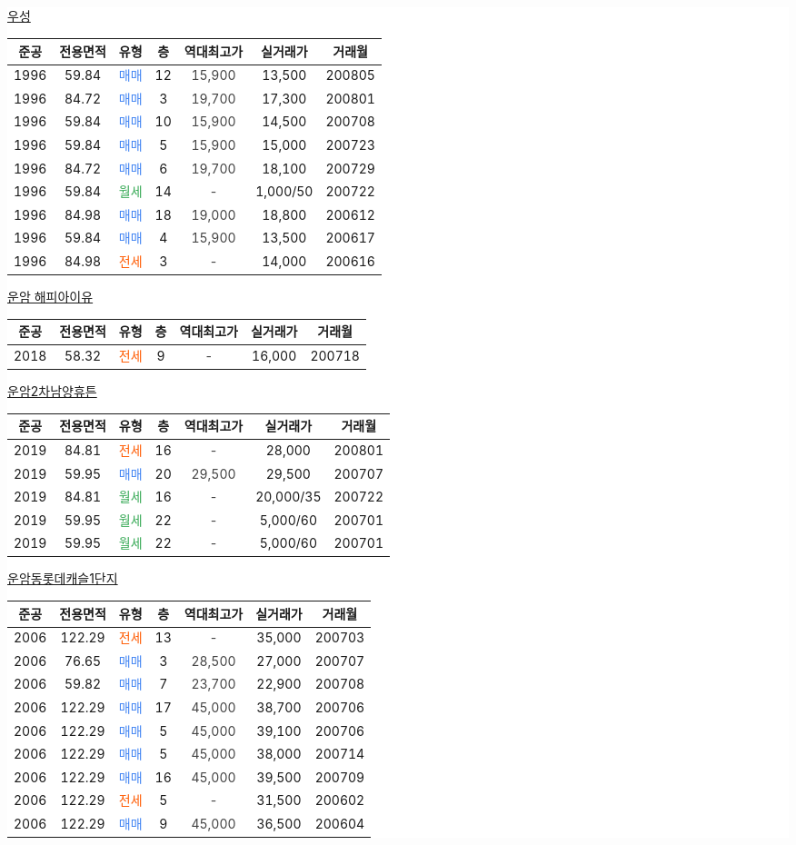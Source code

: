[우성](https://search.naver.com/search.naver?query=%EA%B4%91%EC%A3%BC%EA%B4%91%EC%97%AD%EC%8B%9C+%EB%B6%81%EA%B5%AC+%EC%9A%B4%EC%95%94%EB%8F%99+%EC%9A%B0%EC%84%B1)

|준공|전용면적|유형|층|역대최고가|실거래가|거래월|
|:---:|:---:|:---:|:---:|:---:|:---:|:---:|
|1996|59.84|<span style="color:#4285f3">매매</span>|12|<span style="color:#444444">15,900</span>|13,500|200805|
|1996|84.72|<span style="color:#4285f3">매매</span>|3|<span style="color:#444444">19,700</span>|17,300|200801|
|1996|59.84|<span style="color:#4285f3">매매</span>|10|<span style="color:#444444">15,900</span>|14,500|200708|
|1996|59.84|<span style="color:#4285f3">매매</span>|5|<span style="color:#444444">15,900</span>|15,000|200723|
|1996|84.72|<span style="color:#4285f3">매매</span>|6|<span style="color:#444444">19,700</span>|18,100|200729|
|1996|59.84|<span style="color:#34a853">월세</span>|14|<span style="color:#444444">-</span>|1,000/50|200722|
|1996|84.98|<span style="color:#4285f3">매매</span>|18|<span style="color:#444444">19,000</span>|18,800|200612|
|1996|59.84|<span style="color:#4285f3">매매</span>|4|<span style="color:#444444">15,900</span>|13,500|200617|
|1996|84.98|<span style="color:#ff5a00">전세</span>|3|<span style="color:#444444">-</span>|14,000|200616|

[운암 해피아이유](https://search.naver.com/search.naver?query=%EA%B4%91%EC%A3%BC%EA%B4%91%EC%97%AD%EC%8B%9C+%EB%B6%81%EA%B5%AC+%EC%9A%B4%EC%95%94%EB%8F%99+%EC%9A%B4%EC%95%94+%ED%95%B4%ED%94%BC%EC%95%84%EC%9D%B4%EC%9C%A0)

|준공|전용면적|유형|층|역대최고가|실거래가|거래월|
|:---:|:---:|:---:|:---:|:---:|:---:|:---:|
|2018|58.32|<span style="color:#ff5a00">전세</span>|9|<span style="color:#444444">-</span>|16,000|200718|

[운암2차남양휴튼](https://search.naver.com/search.naver?query=%EA%B4%91%EC%A3%BC%EA%B4%91%EC%97%AD%EC%8B%9C+%EB%B6%81%EA%B5%AC+%EC%9A%B4%EC%95%94%EB%8F%99+%EC%9A%B4%EC%95%942%EC%B0%A8%EB%82%A8%EC%96%91%ED%9C%B4%ED%8A%BC)

|준공|전용면적|유형|층|역대최고가|실거래가|거래월|
|:---:|:---:|:---:|:---:|:---:|:---:|:---:|
|2019|84.81|<span style="color:#ff5a00">전세</span>|16|<span style="color:#444444">-</span>|28,000|200801|
|2019|59.95|<span style="color:#4285f3">매매</span>|20|<span style="color:#444444">29,500</span>|29,500|200707|
|2019|84.81|<span style="color:#34a853">월세</span>|16|<span style="color:#444444">-</span>|20,000/35|200722|
|2019|59.95|<span style="color:#34a853">월세</span>|22|<span style="color:#444444">-</span>|5,000/60|200701|
|2019|59.95|<span style="color:#34a853">월세</span>|22|<span style="color:#444444">-</span>|5,000/60|200701|

[운암동롯데캐슬1단지](https://search.naver.com/search.naver?query=%EA%B4%91%EC%A3%BC%EA%B4%91%EC%97%AD%EC%8B%9C+%EB%B6%81%EA%B5%AC+%EC%9A%B4%EC%95%94%EB%8F%99+%EC%9A%B4%EC%95%94%EB%8F%99%EB%A1%AF%EB%8D%B0%EC%BA%90%EC%8A%AC1%EB%8B%A8%EC%A7%80)

|준공|전용면적|유형|층|역대최고가|실거래가|거래월|
|:---:|:---:|:---:|:---:|:---:|:---:|:---:|
|2006|122.29|<span style="color:#ff5a00">전세</span>|13|<span style="color:#444444">-</span>|35,000|200703|
|2006|76.65|<span style="color:#4285f3">매매</span>|3|<span style="color:#444444">28,500</span>|27,000|200707|
|2006|59.82|<span style="color:#4285f3">매매</span>|7|<span style="color:#444444">23,700</span>|22,900|200708|
|2006|122.29|<span style="color:#4285f3">매매</span>|17|<span style="color:#444444">45,000</span>|38,700|200706|
|2006|122.29|<span style="color:#4285f3">매매</span>|5|<span style="color:#444444">45,000</span>|39,100|200706|
|2006|122.29|<span style="color:#4285f3">매매</span>|5|<span style="color:#444444">45,000</span>|38,000|200714|
|2006|122.29|<span style="color:#4285f3">매매</span>|16|<span style="color:#444444">45,000</span>|39,500|200709|
|2006|122.29|<span style="color:#ff5a00">전세</span>|5|<span style="color:#444444">-</span>|31,500|200602|
|2006|122.29|<span style="color:#4285f3">매매</span>|9|<span style="color:#444444">45,000</span>|36,500|200604|
